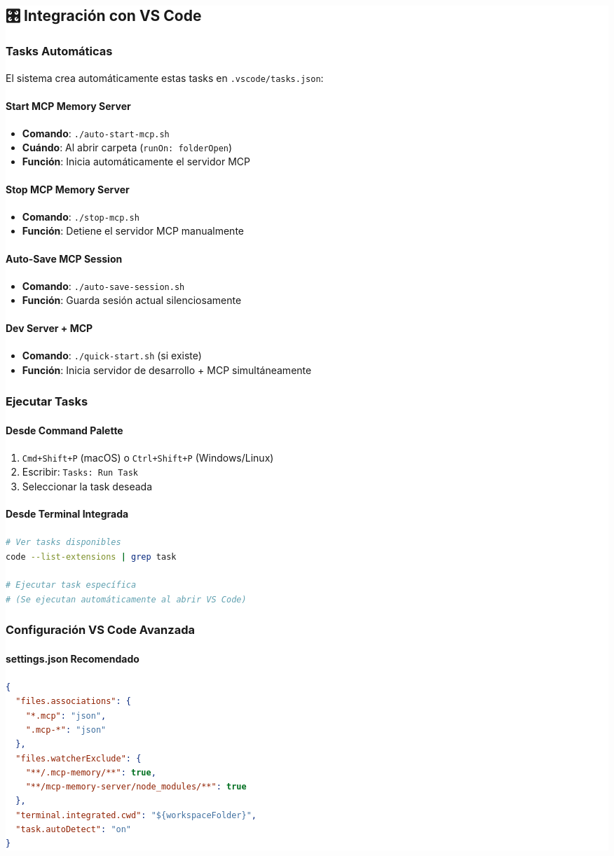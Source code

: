 ## 🎛️ Integración con VS Code

### Tasks Automáticas
El sistema crea automáticamente estas tasks en `.vscode/tasks.json`:

#### Start MCP Memory Server
- **Comando**: `./auto-start-mcp.sh`
- **Cuándo**: Al abrir carpeta (`runOn: folderOpen`)
- **Función**: Inicia automáticamente el servidor MCP

#### Stop MCP Memory Server  
- **Comando**: `./stop-mcp.sh`
- **Función**: Detiene el servidor MCP manualmente

#### Auto-Save MCP Session
- **Comando**: `./auto-save-session.sh`
- **Función**: Guarda sesión actual silenciosamente

#### Dev Server + MCP
- **Comando**: `./quick-start.sh` (si existe)
- **Función**: Inicia servidor de desarrollo + MCP simultáneamente

### Ejecutar Tasks

#### Desde Command Palette
1. `Cmd+Shift+P` (macOS) o `Ctrl+Shift+P` (Windows/Linux)
2. Escribir: `Tasks: Run Task`
3. Seleccionar la task deseada

#### Desde Terminal Integrada
```bash
# Ver tasks disponibles
code --list-extensions | grep task

# Ejecutar task específica
# (Se ejecutan automáticamente al abrir VS Code)
```

### Configuración VS Code Avanzada

#### settings.json Recomendado
```json
{
  "files.associations": {
    "*.mcp": "json",
    ".mcp-*": "json"
  },
  "files.watcherExclude": {
    "**/.mcp-memory/**": true,
    "**/mcp-memory-server/node_modules/**": true
  },
  "terminal.integrated.cwd": "${workspaceFolder}",
  "task.autoDetect": "on"
}
```
